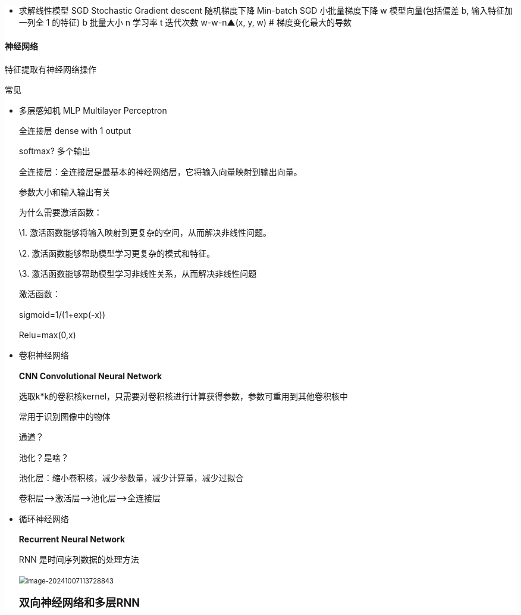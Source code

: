 - 求解线性模型 SGD Stochastic Gradient descent 随机梯度下降
  Min-batch SGD 小批量梯度下降
  w 模型向量(包括偏差 b, 输入特征加一列全 1 的特征) 
  b 批量大小
  n 学习率
  t 迭代次数
  w-w-n▲(x, y, w) # 梯度变化最大的导数

#### 神经网络

特征提取有神经网络操作

常见

- 多层感知机 MLP Multilayer Perceptron

  全连接层 dense with 1 output

  softmax? 多个输出

  全连接层：全连接层是最基本的神经网络层，它将输入向量映射到输出向量。

  参数大小和输入输出有关

  为什么需要激活函数：

  \1. 激活函数能够将输入映射到更复杂的空间，从而解决非线性问题。

  \2. 激活函数能够帮助模型学习更复杂的模式和特征。

  \3. 激活函数能够帮助模型学习非线性关系，从而解决非线性问题

  激活函数：

  sigmoid=1/(1+exp(-x))

  Relu=max(0,x)

- 卷积神经网络

  **CNN Convolutional Neural Network** 

  选取k*k的卷积核kernel，只需要对卷积核进行计算获得参数，参数可重用到其他卷积核中

  常用于识别图像中的物体

  通道？

  池化？是啥？

  池化层：缩小卷积核，减少参数量，减少计算量，减少过拟合

  卷积层——>激活层-->池化层——>全连接层

- 循环神经网络

  **Recurrent Neural Network**

  RNN 是时间序列数据的处理方法

  <img src="D:\File\typora_file\image-20241007113728843.png" alt="image-20241007113728843" style="zoom:80%;" />

  <span style="font-size:1.3em"> **双向神经网络和多层RNN**</span>
